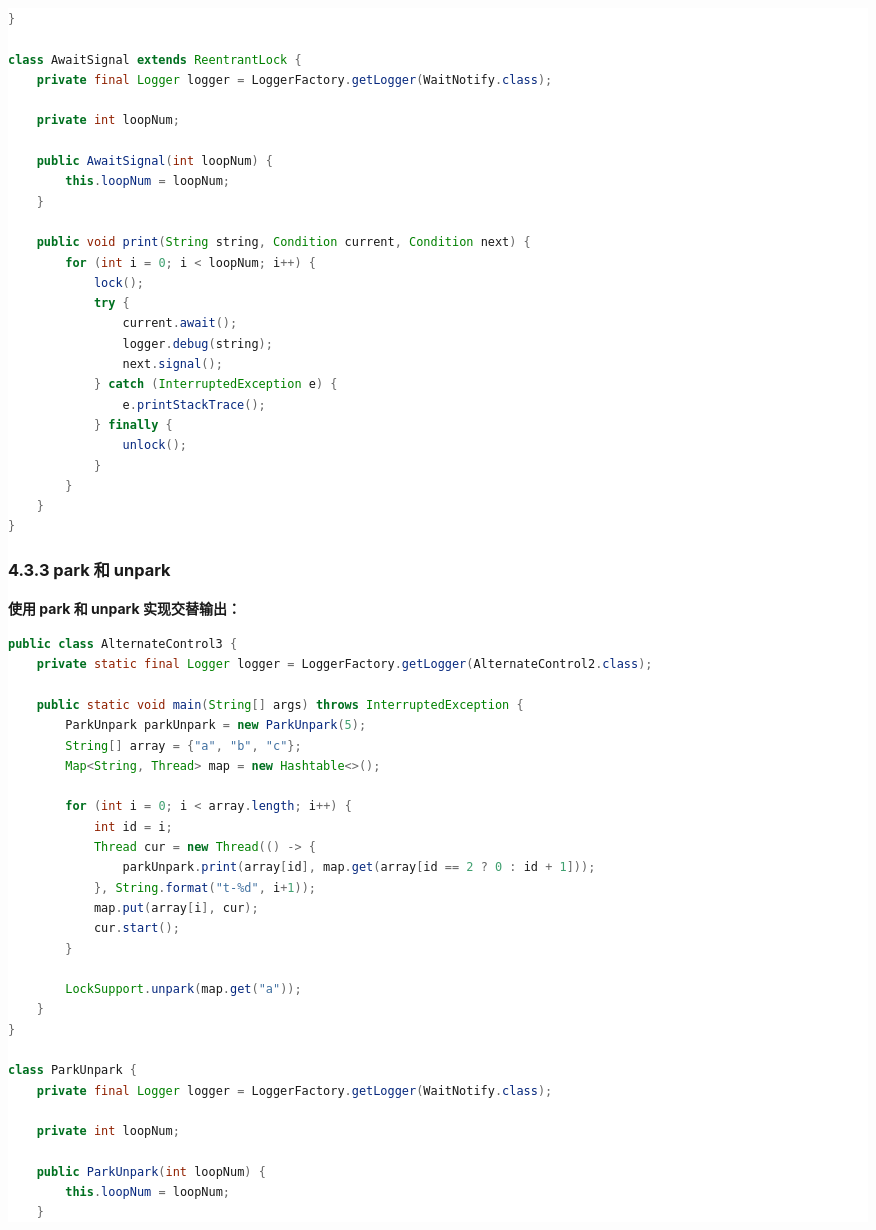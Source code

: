 ```java
}

class AwaitSignal extends ReentrantLock {
    private final Logger logger = LoggerFactory.getLogger(WaitNotify.class);

    private int loopNum;

    public AwaitSignal(int loopNum) {
        this.loopNum = loopNum;
    }

    public void print(String string, Condition current, Condition next) {
        for (int i = 0; i < loopNum; i++) {
            lock();
            try {
                current.await();
                logger.debug(string);
                next.signal();
            } catch (InterruptedException e) {
                e.printStackTrace();
            } finally {
                unlock();
            }
        }
    }
}
```





### 4.3.3 park 和 unpark

**使用 park 和 unpark 实现交替输出：**

```java
public class AlternateControl3 {
    private static final Logger logger = LoggerFactory.getLogger(AlternateControl2.class);

    public static void main(String[] args) throws InterruptedException {
        ParkUnpark parkUnpark = new ParkUnpark(5);
        String[] array = {"a", "b", "c"};
        Map<String, Thread> map = new Hashtable<>();

        for (int i = 0; i < array.length; i++) {
            int id = i;
            Thread cur = new Thread(() -> {
                parkUnpark.print(array[id], map.get(array[id == 2 ? 0 : id + 1]));
            }, String.format("t-%d", i+1));
            map.put(array[i], cur);
            cur.start();
        }

        LockSupport.unpark(map.get("a"));
    }
}

class ParkUnpark {
    private final Logger logger = LoggerFactory.getLogger(WaitNotify.class);

    private int loopNum;

    public ParkUnpark(int loopNum) {
        this.loopNum = loopNum;
    }
```